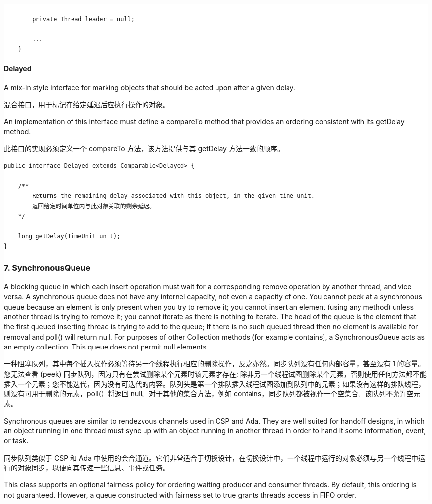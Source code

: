 ```

        private Thread leader = null;

        ...
    }
```

#### Delayed
A mix-in style interface for marking objects that should be acted upon after a given delay.

混合接口，用于标记在给定延迟后应执行操作的对象。

An implementation of this interface must define a compareTo method that provides an ordering consistent with its getDelay method.

此接口的实现必须定义一个 compareTo 方法，该方法提供与其 getDelay 方法一致的顺序。

```
public interface Delayed extends Comparable<Delayed> {

    /**
        Returns the remaining delay associated with this object, in the given time unit.
        返回给定时间单位内与此对象关联的剩余延迟。
    */

    long getDelay(TimeUnit unit);
}

```

### 7. SynchronousQueue
A blocking queue in which each insert operation must wait for a corresponding remove operation by another thread, and vice versa. A synchronous queue does not have any internel capacity, not even a capacity of one. You cannot peek at a synchronous queue because an element is only present when you try to remove it; you cannot insert an element (using any method) unless another thread is trying to remove it; you cannot iterate as there is nothing to iterate. The head of the queue is the element that the first queued inserting thread is trying to add to the queue; If there is no such queued thread then no element is available for removal and poll() will return null. For purposes of other Collection methods (for example contains), a SynchronousQueue acts as an empty collection. This queue does not permit null elements.

一种阻塞队列，其中每个插入操作必须等待另一个线程执行相应的删除操作，反之亦然。同步队列没有任何内部容量，甚至没有 1 的容量。您无法查看 (peek) 同步队列，因为只有在尝试删除某个元素时该元素才存在; 除非另一个线程试图删除某个元素，否则使用任何方法都不能插入一个元素；您不能迭代，因为没有可迭代的内容。队列头是第一个排队插入线程试图添加到队列中的元素；如果没有这样的排队线程，则没有可用于删除的元素，poll(）将返回 null。对于其他的集合方法，例如 contains，同步队列都被视作一个空集合。该队列不允许空元素。

Synchronous queues are similar to rendezvous channels used in CSP and Ada. They are well suited for handoff designs, in which an object running in one thread must sync up with an object running in another thread in order to hand it some information, event, or task.

同步队列类似于 CSP 和 Ada 中使用的会合通道。它们非常适合于切换设计，在切换设计中，一个线程中运行的对象必须与另一个线程中运行的对象同步，以便向其传递一些信息、事件或任务。

This class supports an optional fairness policy for ordering waiting producer and consumer threads. By default, this ordering is not guaranteed. However, a queue constructed with fairness set to true grants threads access in FIFO order.
